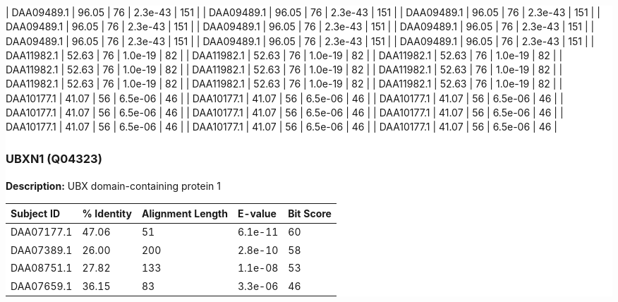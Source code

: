 | DAA09489.1 | 96.05 | 76 | 2.3e-43 | 151 |
| DAA09489.1 | 96.05 | 76 | 2.3e-43 | 151 |
| DAA09489.1 | 96.05 | 76 | 2.3e-43 | 151 |
| DAA09489.1 | 96.05 | 76 | 2.3e-43 | 151 |
| DAA09489.1 | 96.05 | 76 | 2.3e-43 | 151 |
| DAA09489.1 | 96.05 | 76 | 2.3e-43 | 151 |
| DAA09489.1 | 96.05 | 76 | 2.3e-43 | 151 |
| DAA09489.1 | 96.05 | 76 | 2.3e-43 | 151 |
| DAA09489.1 | 96.05 | 76 | 2.3e-43 | 151 |
| DAA11982.1 | 52.63 | 76 | 1.0e-19 | 82 |
| DAA11982.1 | 52.63 | 76 | 1.0e-19 | 82 |
| DAA11982.1 | 52.63 | 76 | 1.0e-19 | 82 |
| DAA11982.1 | 52.63 | 76 | 1.0e-19 | 82 |
| DAA11982.1 | 52.63 | 76 | 1.0e-19 | 82 |
| DAA11982.1 | 52.63 | 76 | 1.0e-19 | 82 |
| DAA11982.1 | 52.63 | 76 | 1.0e-19 | 82 |
| DAA11982.1 | 52.63 | 76 | 1.0e-19 | 82 |
| DAA11982.1 | 52.63 | 76 | 1.0e-19 | 82 |
| DAA10177.1 | 41.07 | 56 | 6.5e-06 | 46 |
| DAA10177.1 | 41.07 | 56 | 6.5e-06 | 46 |
| DAA10177.1 | 41.07 | 56 | 6.5e-06 | 46 |
| DAA10177.1 | 41.07 | 56 | 6.5e-06 | 46 |
| DAA10177.1 | 41.07 | 56 | 6.5e-06 | 46 |
| DAA10177.1 | 41.07 | 56 | 6.5e-06 | 46 |
| DAA10177.1 | 41.07 | 56 | 6.5e-06 | 46 |
| DAA10177.1 | 41.07 | 56 | 6.5e-06 | 46 |
| DAA10177.1 | 41.07 | 56 | 6.5e-06 | 46 |

### UBXN1 (Q04323)

**Description:** UBX domain-containing protein 1

| Subject ID | % Identity | Alignment Length | E-value | Bit Score |
|:-----------|:-----------|:-----------------|:--------|:----------|
| DAA07177.1 | 47.06 | 51 | 6.1e-11 | 60 |
| DAA07389.1 | 26.00 | 200 | 2.8e-10 | 58 |
| DAA08751.1 | 27.82 | 133 | 1.1e-08 | 53 |
| DAA07659.1 | 36.15 | 83 | 3.3e-06 | 46 |
